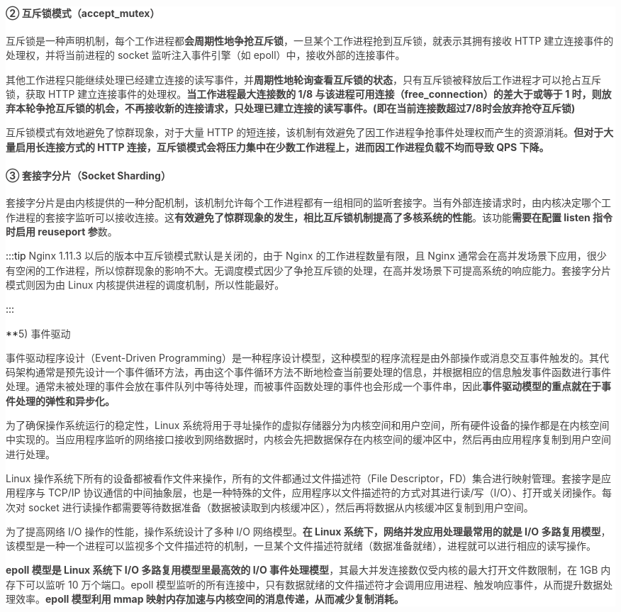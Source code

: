 #### <font style="color:rgb(66, 65, 65);">② 互斥锁模式（accept_mutex）</font>
<font style="color:rgb(66, 65, 65);">互斥锁是一种声明机制，每个工作进程都</font>**<font style="color:rgb(66, 65, 65);">会周期性地争抢互斥锁</font>**<font style="color:rgb(66, 65, 65);">，一旦某个工作进程抢到互斥锁，就表示其拥有接收 HTTP 建立连接事件的处理权，并将当前进程的 socket 监听注入事件引擎（如 epoll）中，接收外部的连接事件。</font>

<font style="color:rgb(66, 65, 65);">其他工作进程只能继续处理已经建立连接的读写事件，并</font>**<font style="color:rgb(66, 65, 65);">周期性地轮询查看互斥锁的状态</font>**<font style="color:rgb(66, 65, 65);">，只有互斥锁被释放后工作进程才可以抢占互斥锁，获取 HTTP 建立连接事件的处理权。</font>**<font style="color:rgb(66, 65, 65);">当工作进程最大连接数的 1/8 与该进程可用连接（free_connection）的差大于或等于 1 时，则放弃本轮争抢互斥锁的机会，不再接收新的连接请求，只处理已建立连接的读写事件。(即在当前连接数超过7/8时会放弃抢夺互斥锁)</font>**

<font style="color:rgb(66, 65, 65);">互斥锁模式有效地避免了惊群现象，对于大量 HTTP 的短连接，该机制有效避免了因工作进程争抢事件处理权而产生的资源消耗。</font>**<font style="color:rgb(66, 65, 65);">但对于大量启用长连接方式的 HTTP 连接，互斥锁模式会将压力集中在少数工作进程上，进而因工作进程负载不均而导致 QPS 下降。</font>**

#### <font style="color:rgb(66, 65, 65);">③ 套接字分片（Socket Sharding）</font>
<font style="color:rgb(66, 65, 65);">套接字分片是由内核提供的一种分配机制，该机制允许每个工作进程都有一组相同的监听套接字。当有外部连接请求时，由内核决定哪个工作进程的套接字监听可以接收连接。这</font>**<font style="color:rgb(66, 65, 65);">有效避免了惊群现象的发生，相比互斥锁机制提高了多核系统的性能</font>**<font style="color:rgb(66, 65, 65);">。该功能</font>**<font style="color:rgb(66, 65, 65);">需要在配置 listen 指令时启用 reuseport 参</font>**<font style="color:rgb(66, 65, 65);">数。</font>

:::tip
<font style="color:rgb(66, 65, 65);">Nginx 1.11.3 以后的版本中互斥锁模式默认是关闭的，由于 Nginx 的工作进程数量有限，且 Nginx 通常会在高并发场景下应用，很少有空闲的工作进程，所以惊群现象的影响不大。无调度模式因少了争抢互斥锁的处理，在高并发场景下可提高系统的响应能力。套接字分片模式则因为由 Linux 内核提供进程的调度机制，所以性能最好。</font>

:::

**<font style="color:rgb(66, 65, 65);">5) 事件驱动 **</font>**

<font style="color:rgb(66, 65, 65);">事件驱动程序设计（Event-Driven Programming）是一种程序设计模型，这种模型的程序流程是由外部操作或消息交互事件触发的。其代码架构通常是预先设计一个事件循环方法，再由这个事件循环方法不断地检查当前要处理的信息，并根据相应的信息触发事件函数进行事件处理。通常未被处理的事件会放在事件队列中等待处理，而被事件函数处理的事件也会形成一个事件串，因此</font>**<font style="color:rgb(66, 65, 65);">事件驱动模型的重点就在于事件处理的弹性和异步化。</font>**

<font style="color:rgb(66, 65, 65);">为了确保操作系统运行的稳定性，Linux 系统将用于寻址操作的虚拟存储器分为内核空间和用户空间，所有硬件设备的操作都是在内核空间中实现的。当应用程序监听的网络接口接收到网络数据时，内核会先把数据保存在内核空间的缓冲区中，然后再由应用程序复制到用户空间进行处理。</font>

<font style="color:rgb(66, 65, 65);">Linux 操作系统下所有的设备都被看作文件来操作，所有的文件都通过文件描述符（File Descriptor，FD）集合进行映射管理。套接字是应用程序与 TCP/IP 协议通信的中间抽象层，也是一种特殊的文件，应用程序以文件描述符的方式对其进行读/写（I/O）、打开或关闭操作。每次对 socket 进行读操作都需要等待数据准备（数据被读取到内核缓冲区），然后再将数据从内核缓冲区复制到用户空间。</font>

<font style="color:rgb(66, 65, 65);">为了提高网络 I/O 操作的性能，操作系统设计了多种 I/O 网络模型。</font>**<font style="color:rgb(66, 65, 65);">在 Linux 系统下，网络并发应用处理最常用的就是 I/O 多路复用模型</font>**<font style="color:rgb(66, 65, 65);">，该模型是一种一个进程可以监视多个文件描述符的机制，一旦某个文件描述符就绪（数据准备就绪），进程就可以进行相应的读写操作。</font>

**<font style="color:rgb(66, 65, 65);">epoll 模型是 Linux 系统下 I/O 多路复用模型里最高效的 I/O 事件处理模型</font>**<font style="color:rgb(66, 65, 65);">，其最大并发连接数仅受内核的最大打开文件数限制，在 1GB 内存下可以监听 10 万个端口。epoll 模型监听的所有连接中，只有数据就绪的文件描述符才会调用应用进程、触发响应事件，从而提升数据处理效率。</font>**<font style="color:rgb(66, 65, 65);">epoll 模型利用 mmap 映射内存加速与内核空间的消息传递，从而减少复制消耗。</font>**
